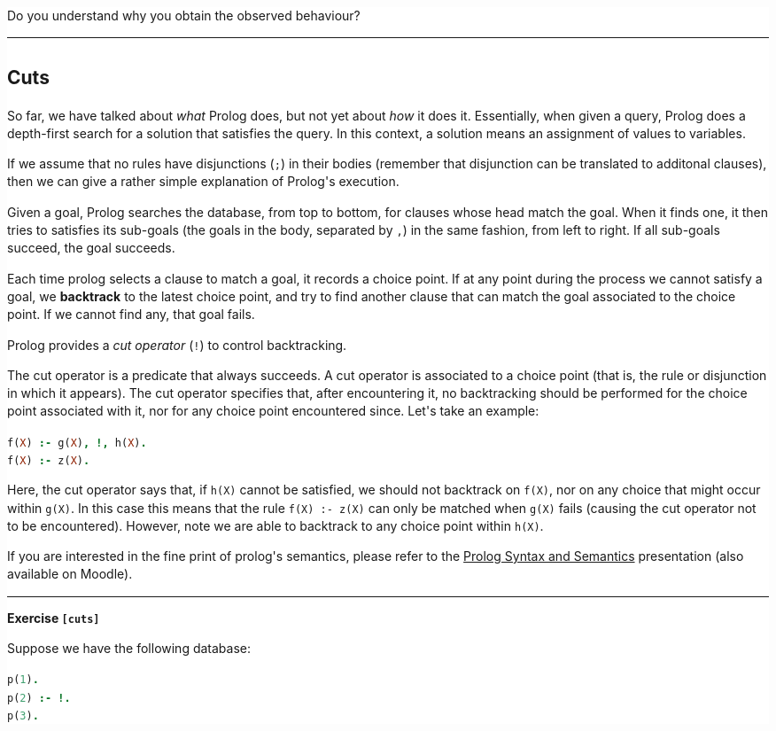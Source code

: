 Do you understand why you obtain the observed behaviour?

---


## Cuts

So far, we have talked about *what* Prolog does, but not yet about *how* it does
it. Essentially, when given a query, Prolog does a depth-first search for a
solution that satisfies the query. In this context, a solution means an
assignment of values to variables.

If we assume that no rules have disjunctions (`;`) in their bodies (remember
that disjunction can be translated to additonal clauses), then we can give a
rather simple explanation of Prolog's execution.

Given a goal, Prolog searches the database, from top to bottom, for clauses
whose head match the goal. When it finds one, it then tries to satisfies its
sub-goals (the goals in the body, separated by `,`) in the same fashion, from
left to right. If all sub-goals succeed, the goal succeeds.

Each time prolog selects a clause to match a goal, it records a choice point. If
at any point during the process we cannot satisfy a goal, we **backtrack** to
the latest choice point, and try to find another clause that can match the goal
associated to the choice point. If we cannot find any, that goal fails.

Prolog provides a *cut operator* (`!`) to control backtracking.

The cut operator is a predicate that always succeeds. A cut operator is
associated to a choice point (that is, the rule or disjunction in which it
appears). The cut operator specifies that, after encountering it, no
backtracking should be performed for the choice point associated with it, nor
for any choice point encountered since. Let's take an example:

```prolog
f(X) :- g(X), !, h(X).
f(X) :- z(X).
```

Here, the cut operator says that, if `h(X)` cannot be satisfied, we should not
backtrack on `f(X)`, nor on any choice that might occur within `g(X)`. In this
case this means that the rule `f(X) :- z(X)` can only be matched when `g(X)`
fails (causing the cut operator not to be encountered). However, note we are
able to backtrack to any choice point within `h(X)`.

If you are interested in the fine print of prolog's semantics, please refer to
the [Prolog Syntax and Semantics][semantics] presentation (also available on
Moodle).

[semantics]: https://sewiki.iai.uni-bonn.de/_media/teaching/lectures/alp/2011/slides/02-syntax_and_semantics-v6.pdf

---
**Exercise `[cuts]`**

Suppose we have the following database:

```prolog
p(1).
p(2) :- !.
p(3).
```


[simply-logical]: https://www.cs.bris.ac.uk/~flach/SL/SL.pdf